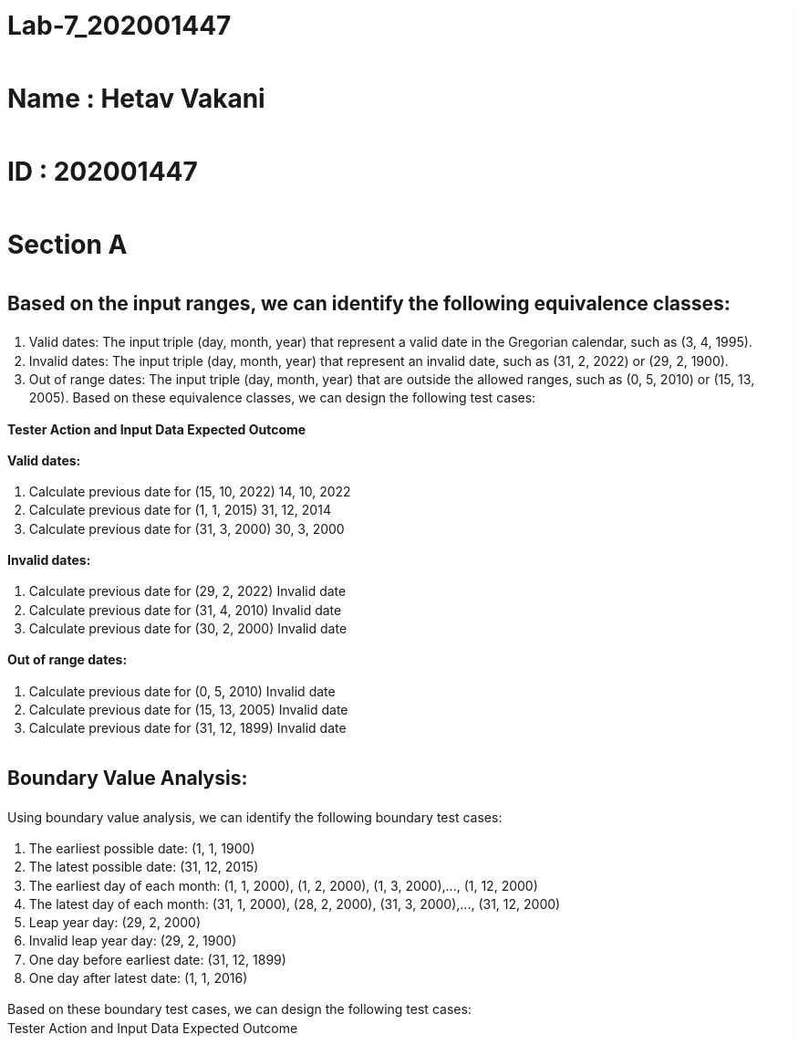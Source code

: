 # Lab-7_202001447
# **Name : Hetav Vakani**
# **ID : 202001447**


# **Section A**

## **Based on the input ranges, we can identify the following equivalence classes:** <br>

1. Valid dates: The input triple (day, month, year) that represent a valid date in the Gregorian calendar, such as (3, 4, 1995).
2. Invalid dates: The input triple (day, month, year) that represent an invalid date, such as (31, 2, 2022) or (29, 2, 1900).
3. Out of range dates: The input triple (day, month, year) that are outside the allowed ranges, such as (0, 5, 2010) or (15, 13, 2005).
Based on these equivalence classes, we can design the following test cases:

**Tester Action and Input Data Expected Outcome**<br>

**Valid dates:**<br>
1) Calculate previous date for (15, 10, 2022) 14, 10, 2022
2) Calculate previous date for (1, 1, 2015) 31, 12, 2014
3) Calculate previous date for (31, 3, 2000) 30, 3, 2000

**Invalid dates:**<br>
1) Calculate previous date for (29, 2, 2022) Invalid date
2) Calculate previous date for (31, 4, 2010) Invalid date
3) Calculate previous date for (30, 2, 2000) Invalid date

**Out of range dates:**<br>
1) Calculate previous date for (0, 5, 2010) Invalid date
2) Calculate previous date for (15, 13, 2005) Invalid date
3) Calculate previous date for (31, 12, 1899) Invalid date

## **Boundary Value Analysis:**<br>
Using boundary value analysis, we can identify the following boundary test cases:
1) The earliest possible date: (1, 1, 1900)
2) The latest possible date: (31, 12, 2015)
3) The earliest day of each month: (1, 1, 2000), (1, 2, 2000), (1, 3, 2000),..., (1, 12, 2000)
4) The latest day of each month: (31, 1, 2000), (28, 2, 2000), (31, 3, 2000),..., (31, 12, 2000)
5) Leap year day: (29, 2, 2000)
6) Invalid leap year day: (29, 2, 1900)
7) One day before earliest date: (31, 12, 1899)
8) One day after latest date: (1, 1, 2016)<br>

Based on these boundary test cases, we can design the following test cases:<br>
Tester Action and Input Data Expected Outcome<br>
